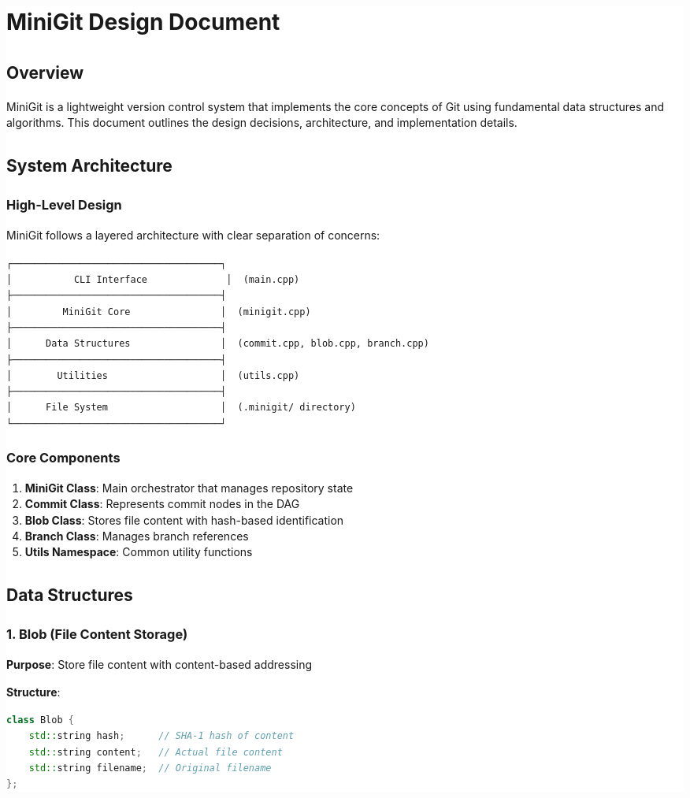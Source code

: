 # MiniGit Design Document

## Overview

MiniGit is a lightweight version control system that implements the core concepts of Git using fundamental data structures and algorithms. This document outlines the design decisions, architecture, and implementation details.

## System Architecture

### High-Level Design

MiniGit follows a layered architecture with clear separation of concerns:

```
┌─────────────────────────────────────┐
│           CLI Interface              │  (main.cpp)
├─────────────────────────────────────┤
│         MiniGit Core                │  (minigit.cpp)
├─────────────────────────────────────┤
│      Data Structures                │  (commit.cpp, blob.cpp, branch.cpp)
├─────────────────────────────────────┤
│        Utilities                    │  (utils.cpp)
├─────────────────────────────────────┤
│      File System                    │  (.minigit/ directory)
└─────────────────────────────────────┘
```

### Core Components

1. **MiniGit Class**: Main orchestrator that manages repository state
2. **Commit Class**: Represents commit nodes in the DAG
3. **Blob Class**: Stores file content with hash-based identification
4. **Branch Class**: Manages branch references
5. **Utils Namespace**: Common utility functions

## Data Structures

### 1. Blob (File Content Storage)

**Purpose**: Store file content with content-based addressing

**Structure**:

```cpp
class Blob {
    std::string hash;      // SHA-1 hash of content
    std::string content;   // Actual file content
    std::string filename;  // Original filename
};
```
